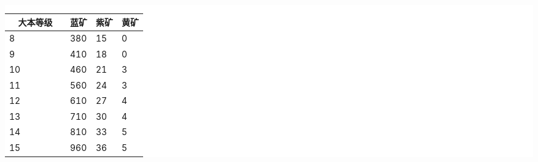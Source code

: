 <Table maxWidth="450px">
    <table>
        <thead>
        <tr>
            <th class="cp-table-col-numeric cp-table-col-num-small" style="width: 85px">大本等级</th>
            <th class="cp-table-col-numeric cp-table-col-num-small">
                蓝矿 <Resource type="Shiny_Ore" />
            </th>
            <th class="cp-table-col-numeric cp-table-col-num-small">
                紫矿 <Resource type="Glowy_Ore" />
            </th>
            <th class="cp-table-col-numeric cp-table-col-num-small">
                黄矿 <Resource type="Starry_Ore" />
            </th>
        </tr>
        </thead>
        <tbody>
        <tr>
            <td class="cp-table-col-numeric">8</td>
            <td class="cp-table-col-numeric">380</td>
            <td class="cp-table-col-numeric">15</td>
            <td class="cp-table-col-numeric">0</td>
        </tr>
        <tr>
            <td class="cp-table-col-numeric">9</td>
            <td class="cp-table-col-numeric">410</td>
            <td class="cp-table-col-numeric">18</td>
            <td class="cp-table-col-numeric">0</td>
        </tr>
        <tr>
            <td class="cp-table-col-numeric">10</td>
            <td class="cp-table-col-numeric">460</td>
            <td class="cp-table-col-numeric">21</td>
            <td class="cp-table-col-numeric">3</td>
        </tr>
        <tr>
            <td class="cp-table-col-numeric">11</td>
            <td class="cp-table-col-numeric">560</td>
            <td class="cp-table-col-numeric">24</td>
            <td class="cp-table-col-numeric">3</td>
        </tr>
        <tr>
            <td class="cp-table-col-numeric">12</td>
            <td class="cp-table-col-numeric">610</td>
            <td class="cp-table-col-numeric">27</td>
            <td class="cp-table-col-numeric">4</td>
        </tr>
        <tr>
            <td class="cp-table-col-numeric">13</td>
            <td class="cp-table-col-numeric">710</td>
            <td class="cp-table-col-numeric">30</td>
            <td class="cp-table-col-numeric">4</td>
        </tr>
        <tr>
            <td class="cp-table-col-numeric">14</td>
            <td class="cp-table-col-numeric">810</td>
            <td class="cp-table-col-numeric">33</td>
            <td class="cp-table-col-numeric">5</td>
        </tr>
        <tr>
            <td class="cp-table-col-numeric">15</td>
            <td class="cp-table-col-numeric">960</td>
            <td class="cp-table-col-numeric">36</td>
            <td class="cp-table-col-numeric">5</td>